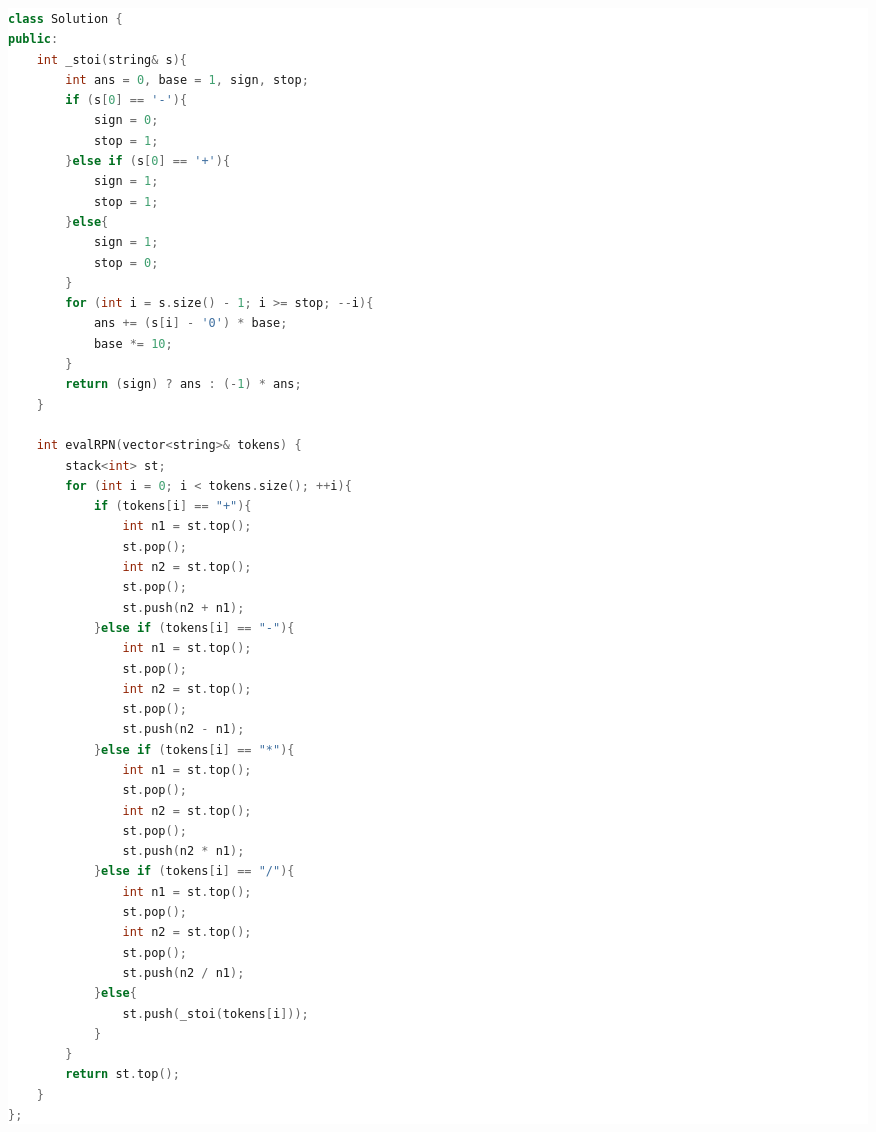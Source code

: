 ```cpp
class Solution {
public:
    int _stoi(string& s){
        int ans = 0, base = 1, sign, stop;
        if (s[0] == '-'){
            sign = 0;
            stop = 1;
        }else if (s[0] == '+'){
            sign = 1;
            stop = 1;
        }else{
            sign = 1;
            stop = 0;
        }
        for (int i = s.size() - 1; i >= stop; --i){
            ans += (s[i] - '0') * base;
            base *= 10;
        }
        return (sign) ? ans : (-1) * ans;
    }

    int evalRPN(vector<string>& tokens) {
        stack<int> st;
        for (int i = 0; i < tokens.size(); ++i){
            if (tokens[i] == "+"){
                int n1 = st.top();
                st.pop();
                int n2 = st.top();
                st.pop();
                st.push(n2 + n1);
            }else if (tokens[i] == "-"){
                int n1 = st.top();
                st.pop();
                int n2 = st.top();
                st.pop();
                st.push(n2 - n1);
            }else if (tokens[i] == "*"){
                int n1 = st.top();
                st.pop();
                int n2 = st.top();
                st.pop();
                st.push(n2 * n1);
            }else if (tokens[i] == "/"){
                int n1 = st.top();
                st.pop();
                int n2 = st.top();
                st.pop();
                st.push(n2 / n1);
            }else{
                st.push(_stoi(tokens[i]));
            }
        }
        return st.top();
    }
};
```
